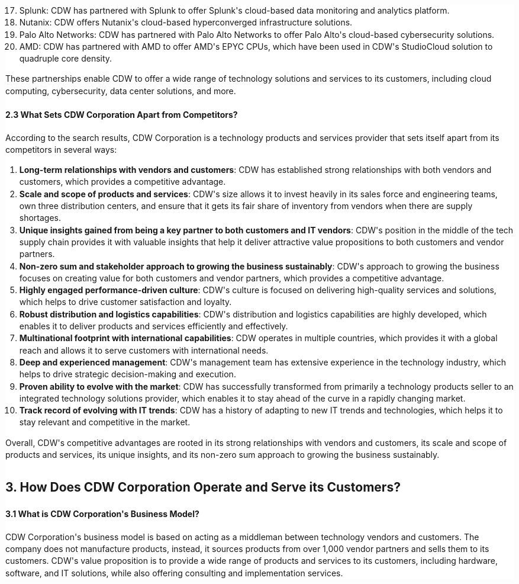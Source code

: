 17. Splunk: CDW has partnered with Splunk to offer Splunk's cloud-based data monitoring and analytics platform.
18. Nutanix: CDW offers Nutanix's cloud-based hyperconverged infrastructure solutions.
19. Palo Alto Networks: CDW has partnered with Palo Alto Networks to offer Palo Alto's cloud-based cybersecurity solutions.
20. AMD: CDW has partnered with AMD to offer AMD's EPYC CPUs, which have been used in CDW's StudioCloud solution to quadruple core density.

These partnerships enable CDW to offer a wide range of technology solutions and services to its customers, including cloud computing, cybersecurity, data center solutions, and more.

#### 2.3 What Sets CDW Corporation Apart from Competitors? 

According to the search results, CDW Corporation is a technology products and services provider that sets itself apart from its competitors in several ways:

1. **Long-term relationships with vendors and customers**: CDW has established strong relationships with both vendors and customers, which provides a competitive advantage.
2. **Scale and scope of products and services**: CDW's size allows it to invest heavily in its sales force and engineering teams, own three distribution centers, and ensure that it gets its fair share of inventory from vendors when there are supply shortages.
3. **Unique insights gained from being a key partner to both customers and IT vendors**: CDW's position in the middle of the tech supply chain provides it with valuable insights that help it deliver attractive value propositions to both customers and vendor partners.
4. **Non-zero sum and stakeholder approach to growing the business sustainably**: CDW's approach to growing the business focuses on creating value for both customers and vendor partners, which provides a competitive advantage.
5. **Highly engaged performance-driven culture**: CDW's culture is focused on delivering high-quality services and solutions, which helps to drive customer satisfaction and loyalty.
6. **Robust distribution and logistics capabilities**: CDW's distribution and logistics capabilities are highly developed, which enables it to deliver products and services efficiently and effectively.
7. **Multinational footprint with international capabilities**: CDW operates in multiple countries, which provides it with a global reach and allows it to serve customers with international needs.
8. **Deep and experienced management**: CDW's management team has extensive experience in the technology industry, which helps to drive strategic decision-making and execution.
9. **Proven ability to evolve with the market**: CDW has successfully transformed from primarily a technology products seller to an integrated technology solutions provider, which enables it to stay ahead of the curve in a rapidly changing market.
10. **Track record of evolving with IT trends**: CDW has a history of adapting to new IT trends and technologies, which helps it to stay relevant and competitive in the market.

Overall, CDW's competitive advantages are rooted in its strong relationships with vendors and customers, its scale and scope of products and services, its unique insights, and its non-zero sum approach to growing the business sustainably.

## 3. How Does CDW Corporation Operate and Serve its Customers?

#### 3.1 What is CDW Corporation's Business Model?

CDW Corporation's business model is based on acting as a middleman between technology vendors and customers. The company does not manufacture products, instead, it sources products from over 1,000 vendor partners and sells them to its customers. CDW's value proposition is to provide a wide range of products and services to its customers, including hardware, software, and IT solutions, while also offering consulting and implementation services.

